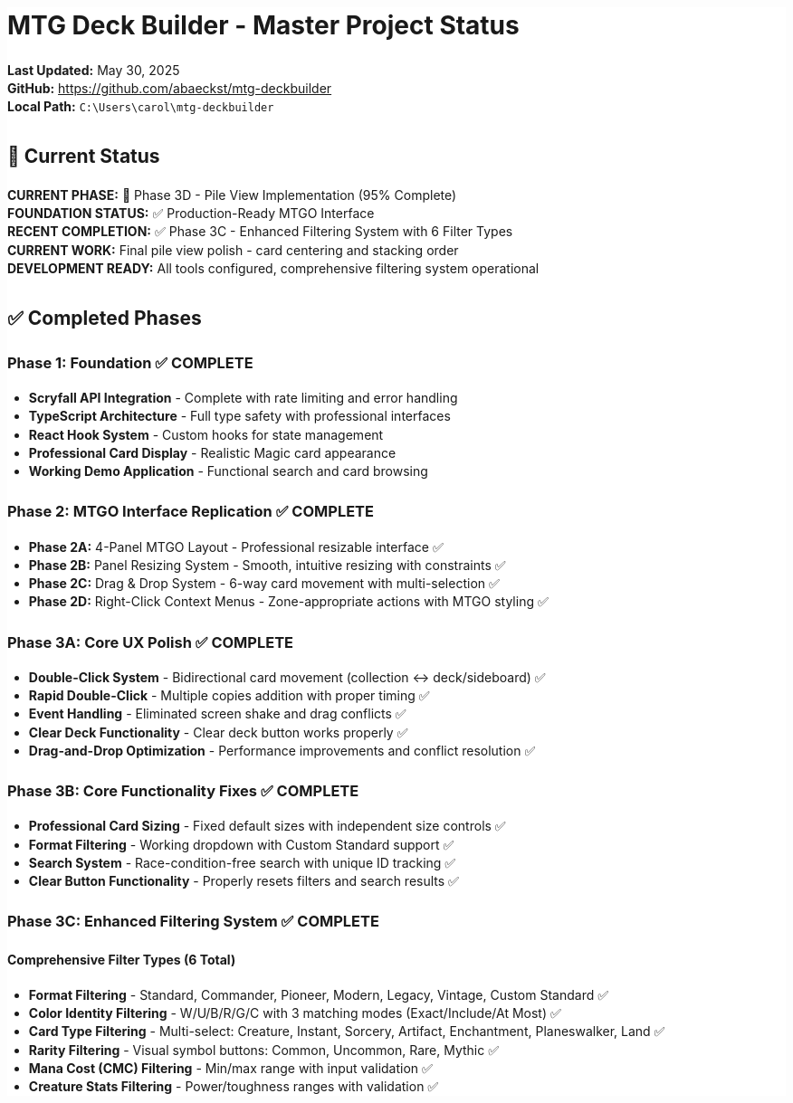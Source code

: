 # MTG Deck Builder - Master Project Status

**Last Updated:** May 30, 2025  
**GitHub:** https://github.com/abaeckst/mtg-deckbuilder  
**Local Path:** `C:\Users\carol\mtg-deckbuilder`

## 🎯 Current Status

**CURRENT PHASE:** 🔄 Phase 3D - Pile View Implementation (95% Complete)  
**FOUNDATION STATUS:** ✅ Production-Ready MTGO Interface  
**RECENT COMPLETION:** ✅ Phase 3C - Enhanced Filtering System with 6 Filter Types  
**CURRENT WORK:** Final pile view polish - card centering and stacking order  
**DEVELOPMENT READY:** All tools configured, comprehensive filtering system operational

## ✅ Completed Phases

### Phase 1: Foundation ✅ COMPLETE
- **Scryfall API Integration** - Complete with rate limiting and error handling
- **TypeScript Architecture** - Full type safety with professional interfaces
- **React Hook System** - Custom hooks for state management
- **Professional Card Display** - Realistic Magic card appearance
- **Working Demo Application** - Functional search and card browsing

### Phase 2: MTGO Interface Replication ✅ COMPLETE
- **Phase 2A:** 4-Panel MTGO Layout - Professional resizable interface ✅
- **Phase 2B:** Panel Resizing System - Smooth, intuitive resizing with constraints ✅
- **Phase 2C:** Drag & Drop System - 6-way card movement with multi-selection ✅
- **Phase 2D:** Right-Click Context Menus - Zone-appropriate actions with MTGO styling ✅

### Phase 3A: Core UX Polish ✅ COMPLETE
- **Double-Click System** - Bidirectional card movement (collection ↔ deck/sideboard) ✅
- **Rapid Double-Click** - Multiple copies addition with proper timing ✅
- **Event Handling** - Eliminated screen shake and drag conflicts ✅
- **Clear Deck Functionality** - Clear deck button works properly ✅
- **Drag-and-Drop Optimization** - Performance improvements and conflict resolution ✅

### Phase 3B: Core Functionality Fixes ✅ COMPLETE
- **Professional Card Sizing** - Fixed default sizes with independent size controls ✅
- **Format Filtering** - Working dropdown with Custom Standard support ✅
- **Search System** - Race-condition-free search with unique ID tracking ✅
- **Clear Button Functionality** - Properly resets filters and search results ✅

### Phase 3C: Enhanced Filtering System ✅ COMPLETE
#### Comprehensive Filter Types (6 Total)
- **Format Filtering** - Standard, Commander, Pioneer, Modern, Legacy, Vintage, Custom Standard ✅
- **Color Identity Filtering** - W/U/B/R/G/C with 3 matching modes (Exact/Include/At Most) ✅
- **Card Type Filtering** - Multi-select: Creature, Instant, Sorcery, Artifact, Enchantment, Planeswalker, Land ✅
- **Rarity Filtering** - Visual symbol buttons: Common, Uncommon, Rare, Mythic ✅
- **Mana Cost (CMC) Filtering** - Min/max range with input validation ✅
- **Creature Stats Filtering** - Power/toughness ranges with validation ✅

